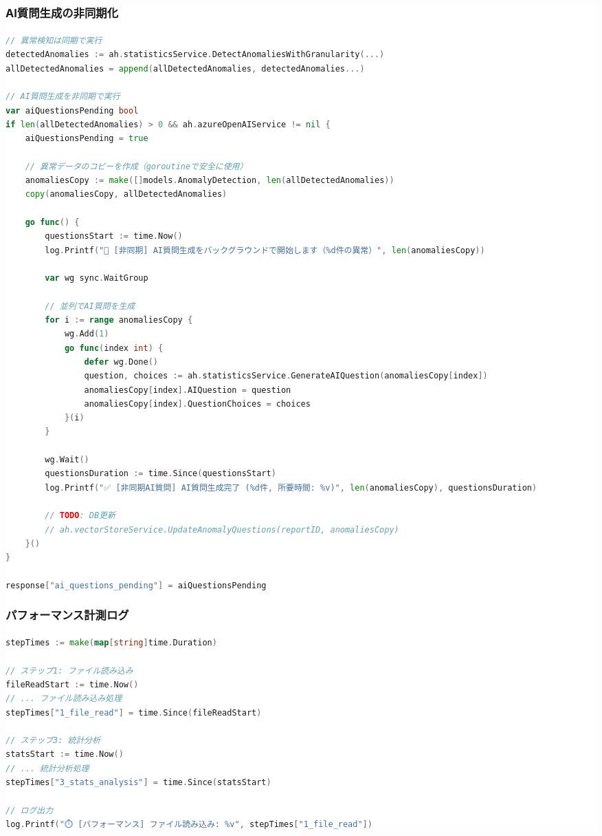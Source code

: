 ```go
```

### AI質問生成の非同期化

```go
// 異常検知は同期で実行
detectedAnomalies := ah.statisticsService.DetectAnomaliesWithGranularity(...)
allDetectedAnomalies = append(allDetectedAnomalies, detectedAnomalies...)

// AI質問生成を非同期で実行
var aiQuestionsPending bool
if len(allDetectedAnomalies) > 0 && ah.azureOpenAIService != nil {
    aiQuestionsPending = true
    
    // 異常データのコピーを作成（goroutineで安全に使用）
    anomaliesCopy := make([]models.AnomalyDetection, len(allDetectedAnomalies))
    copy(anomaliesCopy, allDetectedAnomalies)
    
    go func() {
        questionsStart := time.Now()
        log.Printf("🚀 [非同期] AI質問生成をバックグラウンドで開始します（%d件の異常）", len(anomaliesCopy))
        
        var wg sync.WaitGroup
        
        // 並列でAI質問を生成
        for i := range anomaliesCopy {
            wg.Add(1)
            go func(index int) {
                defer wg.Done()
                question, choices := ah.statisticsService.GenerateAIQuestion(anomaliesCopy[index])
                anomaliesCopy[index].AIQuestion = question
                anomaliesCopy[index].QuestionChoices = choices
            }(i)
        }
        
        wg.Wait()
        questionsDuration := time.Since(questionsStart)
        log.Printf("✅ [非同期AI質問] AI質問生成完了 (%d件, 所要時間: %v)", len(anomaliesCopy), questionsDuration)
        
        // TODO: DB更新
        // ah.vectorStoreService.UpdateAnomalyQuestions(reportID, anomaliesCopy)
    }()
}

response["ai_questions_pending"] = aiQuestionsPending
```

### パフォーマンス計測ログ

```go
stepTimes := make(map[string]time.Duration)

// ステップ1: ファイル読み込み
fileReadStart := time.Now()
// ... ファイル読み込み処理
stepTimes["1_file_read"] = time.Since(fileReadStart)

// ステップ3: 統計分析
statsStart := time.Now()
// ... 統計分析処理
stepTimes["3_stats_analysis"] = time.Since(statsStart)

// ログ出力
log.Printf("⏱️ [パフォーマンス] ファイル読み込み: %v", stepTimes["1_file_read"])
```